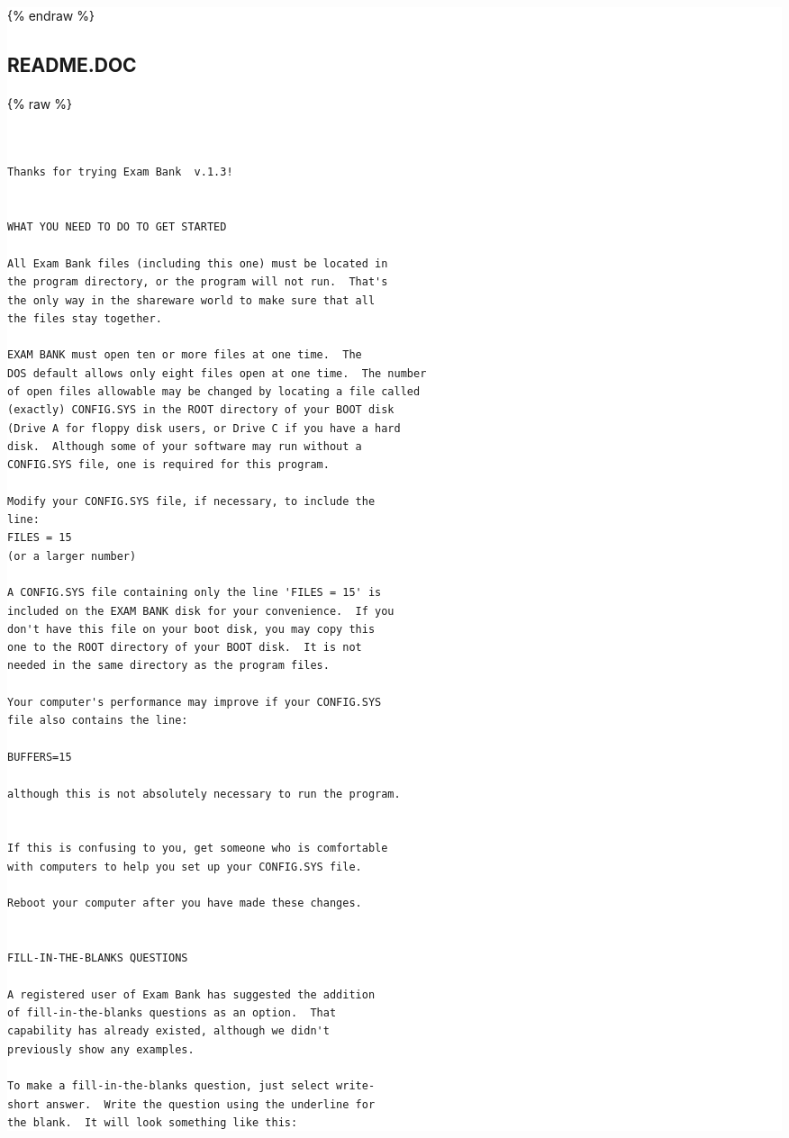 ```
```
{% endraw %}

## README.DOC

{% raw %}
```


Thanks for trying Exam Bank  v.1.3!


WHAT YOU NEED TO DO TO GET STARTED

All Exam Bank files (including this one) must be located in
the program directory, or the program will not run.  That's
the only way in the shareware world to make sure that all
the files stay together.

EXAM BANK must open ten or more files at one time.  The
DOS default allows only eight files open at one time.  The number
of open files allowable may be changed by locating a file called
(exactly) CONFIG.SYS in the ROOT directory of your BOOT disk
(Drive A for floppy disk users, or Drive C if you have a hard
disk.  Although some of your software may run without a
CONFIG.SYS file, one is required for this program.  

Modify your CONFIG.SYS file, if necessary, to include the
line:
FILES = 15
(or a larger number)

A CONFIG.SYS file containing only the line 'FILES = 15' is
included on the EXAM BANK disk for your convenience.  If you
don't have this file on your boot disk, you may copy this
one to the ROOT directory of your BOOT disk.  It is not
needed in the same directory as the program files.

Your computer's performance may improve if your CONFIG.SYS
file also contains the line:

BUFFERS=15

although this is not absolutely necessary to run the program.


If this is confusing to you, get someone who is comfortable
with computers to help you set up your CONFIG.SYS file.

Reboot your computer after you have made these changes.


FILL-IN-THE-BLANKS QUESTIONS

A registered user of Exam Bank has suggested the addition
of fill-in-the-blanks questions as an option.  That
capability has already existed, although we didn't
previously show any examples.

To make a fill-in-the-blanks question, just select write-
short answer.  Write the question using the underline for
the blank.  It will look something like this:

```